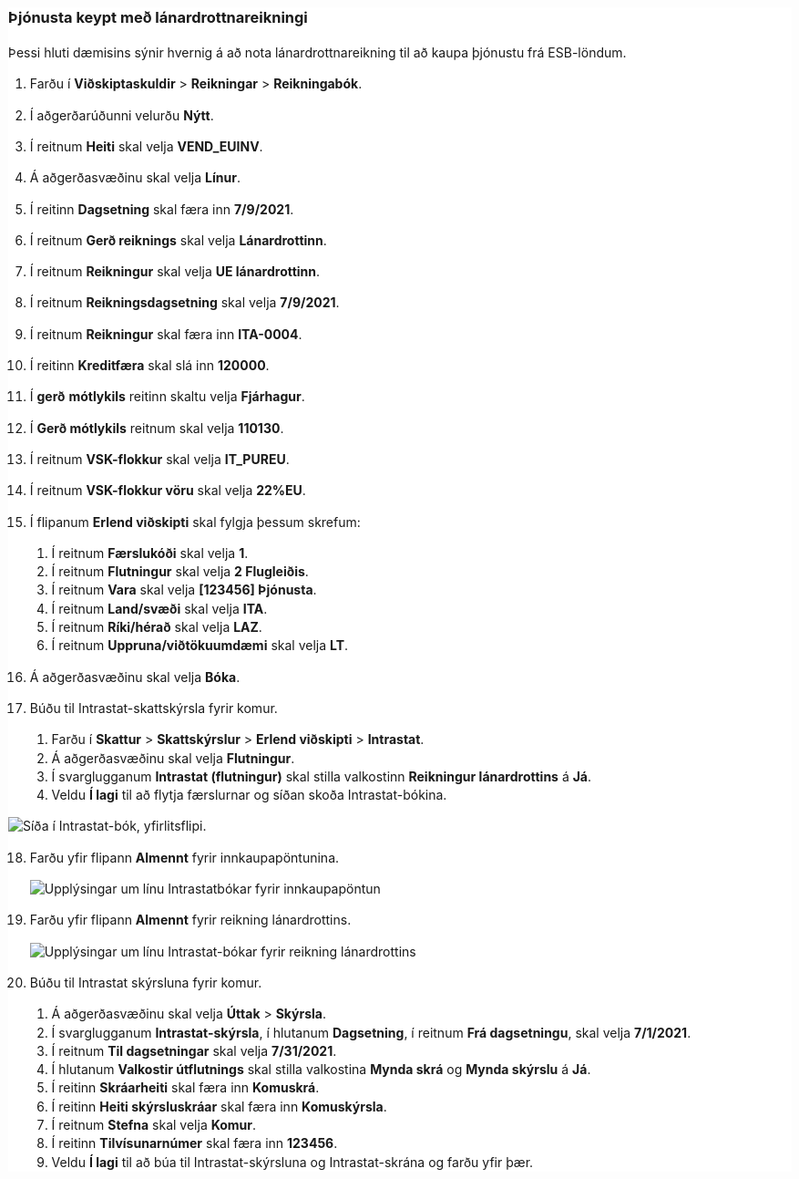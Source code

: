 ### <a name="purchase-services-by-using-a-vendor-invoice"></a>Þjónusta keypt með lánardrottnareikningi

Þessi hluti dæmisins sýnir hvernig á að nota lánardrottnareikning til að kaupa þjónustu frá ESB-löndum.

1. Farðu í **Viðskiptaskuldir** > **Reikningar** > **Reikningabók**.
2. Í aðgerðarúðunni velurðu **Nýtt**.
3. Í reitnum **Heiti** skal velja **VEND\_EUINV**.
4. Á aðgerðasvæðinu skal velja **Línur**.
5. Í reitinn **Dagsetning** skal færa inn **7/9/2021**.
6. Í reitnum **Gerð reiknings** skal velja **Lánardrottinn**.
7. Í reitnum **Reikningur** skal velja **UE lánardrottinn**.
8. Í reitnum **Reikningsdagsetning** skal velja **7/9/2021**.
9. Í reitnum **Reikningur** skal færa inn **ITA-0004**.
10. Í reitinn **Kreditfæra** skal slá inn **120000**.
11. Í **gerð** **mótlykils** reitinn skaltu velja **Fjárhagur**.
12. Í **Gerð mótlykils** reitnum skal velja **110130**.
13. Í reitnum **VSK-flokkur** skal velja **IT\_PUREU**.
14. Í reitnum **VSK-flokkur vöru** skal velja **22%EU**.
15. Í flipanum **Erlend viðskipti** skal fylgja þessum skrefum:

    1. Í reitnum **Færslukóði** skal velja **1**.
    2. Í reitnum **Flutningur** skal velja **2 Flugleiðis**.
    3. Í reitnum **Vara** skal velja **\[123456\] Þjónusta**.
    4. Í reitnum **Land/svæði** skal velja **ITA**.
    5. Í reitnum **Ríki/hérað** skal velja **LAZ**.
    6. Í reitnum **Uppruna/viðtökuumdæmi** skal velja **LT**.


16. Á aðgerðasvæðinu skal velja **Bóka**.
17. Búðu til Intrastat-skattskýrsla fyrir komur.

    1. Farðu í **Skattur**  >  **Skattskýrslur**  >  **Erlend viðskipti**  >  **Intrastat**.
    2. Á aðgerðasvæðinu skal velja **Flutningur**.
    3. Í svarglugganum **Intrastat (flutningur)** skal stilla valkostinn **Reikningur lánardrottins** á **Já**.
    4. Veldu **Í lagi** til að flytja færslurnar og síðan skoða Intrastat-bókina.

   ![Síða í Intrastat-bók, yfirlitsflipi.](media/ita_intrastat_journal_vendor_invoice.png)

18. Farðu yfir flipann **Almennt** fyrir innkaupapöntunina.

    ![Upplýsingar um línu Intrastatbókar fyrir innkaupapöntun](media/ita_intrastat_journal_purchase_order_line_details.png)

19. Farðu yfir flipann **Almennt** fyrir reikning lánardrottins.

    ![Upplýsingar um línu Intrastat-bókar fyrir reikning lánardrottins](media/ita_intrastat_journal_vendor_invoice_line_details.png)

20. Búðu til Intrastat skýrsluna fyrir komur.

    1. Á aðgerðasvæðinu skal velja **Úttak**  >  **Skýrsla**.
    2. Í svarglugganum **Intrastat-skýrsla**, í hlutanum **Dagsetning**, í reitnum **Frá dagsetningu**, skal velja **7/1/2021**.
    3. Í reitnum **Til dagsetningar** skal velja **7/31/2021**.
    4. Í hlutanum **Valkostir útflutnings** skal stilla valkostina **Mynda skrá** og **Mynda skýrslu** á **Já**.
    5. Í reitinn **Skráarheiti** skal færa inn **Komuskrá**.
    6. Í reitinn **Heiti skýrsluskráar** skal færa inn **Komuskýrsla**.
    7. Í reitnum **Stefna** skal velja **Komur**.
    8. Í reitinn **Tilvísunarnúmer** skal færa inn **123456**.
    9. Veldu **Í lagi** til að búa til Intrastat-skýrsluna og Intrastat-skrána og farðu yfir þær.
